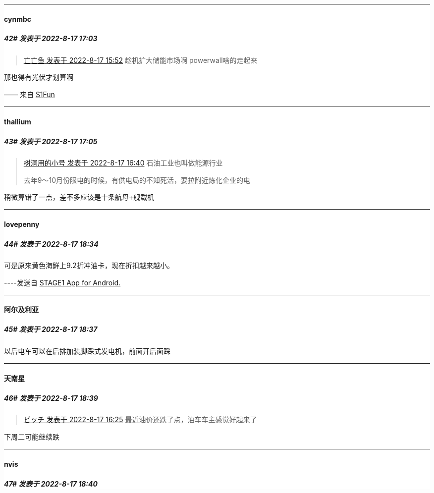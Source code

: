 *****

####  cynmbc  
##### 42#       发表于 2022-8-17 17:03

<blockquote><a href="httphttps://bbs.saraba1st.com/2b/forum.php?mod=redirect&amp;goto=findpost&amp;pid=57104893&amp;ptid=2087445" target="_blank">亡亡鱼 发表于 2022-8-17 15:52</a>
趁机扩大储能市场啊
powerwall啥的走起来</blockquote>
那也得有光伏才划算啊

—— 来自 [S1Fun](https://s1fun.koalcat.com)

*****

####  thallium  
##### 43#       发表于 2022-8-17 17:05

<blockquote><a href="httphttps://bbs.saraba1st.com/2b/forum.php?mod=redirect&amp;goto=findpost&amp;pid=57105752&amp;ptid=2087445" target="_blank">树洞用的小号 发表于 2022-8-17 16:40</a>
石油工业也叫做能源行业

去年9～10月份限电的时候，有供电局的不知死活，要拉附近炼化企业的电</blockquote>
稍微算错了一点，差不多应该是十条航母+舰载机

*****

####  lovepenny  
##### 44#       发表于 2022-8-17 18:34

可是原来黄色海鲜上9.2折冲油卡，现在折扣越来越小。

----发送自 [STAGE1 App for Android.](http://stage1.5j4m.com/?1.37)

*****

####  阿尔及利亚  
##### 45#       发表于 2022-8-17 18:37

以后电车可以在后排加装脚踩式发电机，前面开后面踩

*****

####  天南星  
##### 46#       发表于 2022-8-17 18:39

<blockquote><a href="httphttps://bbs.saraba1st.com/2b/forum.php?mod=redirect&amp;goto=findpost&amp;pid=57105491&amp;ptid=2087445" target="_blank">ビッチ 发表于 2022-8-17 16:25</a>
最近油价还跌了点，油车车主感觉好起来了</blockquote>
下周二可能继续跌

*****

####  nvis  
##### 47#       发表于 2022-8-17 18:40
